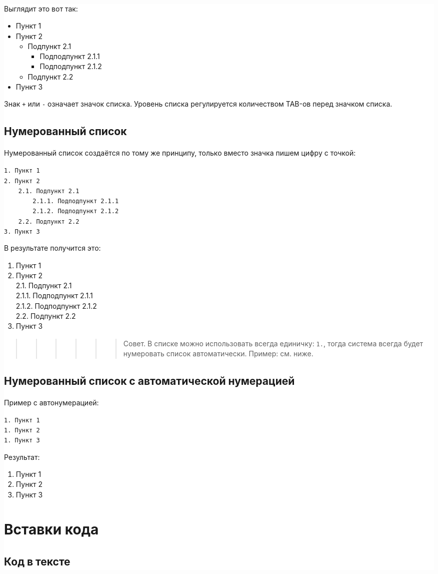 Выглядит это вот так:  
+ Пункт 1
+ Пункт 2
    - Подпункт 2.1
        + Подподпункт 2.1.1
        + Подподпункт 2.1.2
    - Подпункт 2.2
+ Пункт 3  

Знак `+` или `-` означает значок списка. Уровень списка регулируется количеством TAB-ов перед значком списка.  

## Нумерованный список
Нумерованный список создаётся по тому же принципу, только вместо значка пишем цифру с точкой:
```
1. Пункт 1
2. Пункт 2
    2.1. Подпункт 2.1
        2.1.1. Подподпункт 2.1.1
        2.1.2. Подподпункт 2.1.2
    2.2. Подпункт 2.2
3. Пункт 3
```

В результате получится это:
1. Пункт 1  
2. Пункт 2  
    2.1. Подпункт 2.1  
        2.1.1. Подподпункт 2.1.1  
        2.1.2. Подподпункт 2.1.2  
    2.2. Подпункт 2.2  
3. Пункт 3  

>>>>>> Совет. В списке можно использовать всегда единичку: `1.`, тогда система всегда будет нумеровать список автоматически. Пример: см. ниже.

## Нумерованный список с автоматической нумерацией
Пример с автонумерацией:
```
1. Пункт 1
1. Пункт 2
1. Пункт 3
```

Результат:
1. Пункт 1
1. Пункт 2
1. Пункт 3

# Вставки кода <a id="src"></a>
## Код в тексте
